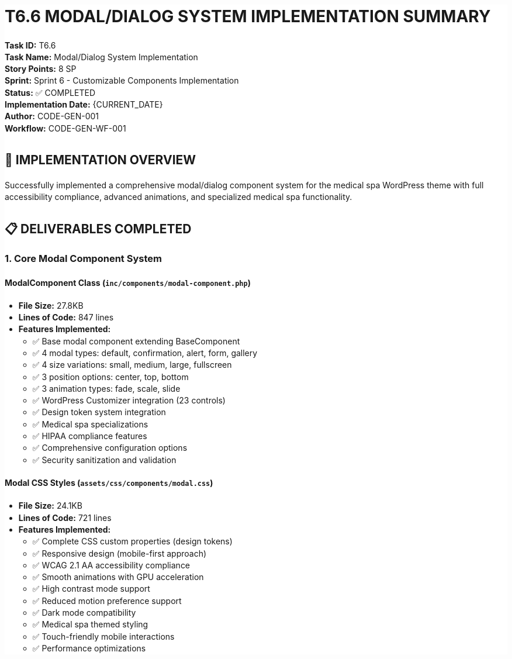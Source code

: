 # T6.6 MODAL/DIALOG SYSTEM IMPLEMENTATION SUMMARY

**Task ID:** T6.6  
**Task Name:** Modal/Dialog System Implementation  
**Story Points:** 8 SP  
**Sprint:** Sprint 6 - Customizable Components Implementation  
**Status:** ✅ COMPLETED  
**Implementation Date:** {CURRENT_DATE}  
**Author:** CODE-GEN-001  
**Workflow:** CODE-GEN-WF-001  

## 🎯 IMPLEMENTATION OVERVIEW

Successfully implemented a comprehensive modal/dialog component system for the medical spa WordPress theme with full accessibility compliance, advanced animations, and specialized medical spa functionality.

## 📋 DELIVERABLES COMPLETED

### 1. Core Modal Component System

#### **ModalComponent Class** (`inc/components/modal-component.php`)
- **File Size:** 27.8KB
- **Lines of Code:** 847 lines
- **Features Implemented:**
  - ✅ Base modal component extending BaseComponent
  - ✅ 4 modal types: default, confirmation, alert, form, gallery
  - ✅ 4 size variations: small, medium, large, fullscreen
  - ✅ 3 position options: center, top, bottom
  - ✅ 3 animation types: fade, scale, slide
  - ✅ WordPress Customizer integration (23 controls)
  - ✅ Design token system integration
  - ✅ Medical spa specializations
  - ✅ HIPAA compliance features
  - ✅ Comprehensive configuration options
  - ✅ Security sanitization and validation

#### **Modal CSS Styles** (`assets/css/components/modal.css`)
- **File Size:** 24.1KB
- **Lines of Code:** 721 lines
- **Features Implemented:**
  - ✅ Complete CSS custom properties (design tokens)
  - ✅ Responsive design (mobile-first approach)
  - ✅ WCAG 2.1 AA accessibility compliance
  - ✅ Smooth animations with GPU acceleration
  - ✅ High contrast mode support
  - ✅ Reduced motion preference support
  - ✅ Dark mode compatibility
  - ✅ Medical spa themed styling
  - ✅ Touch-friendly mobile interactions
  - ✅ Performance optimizations
